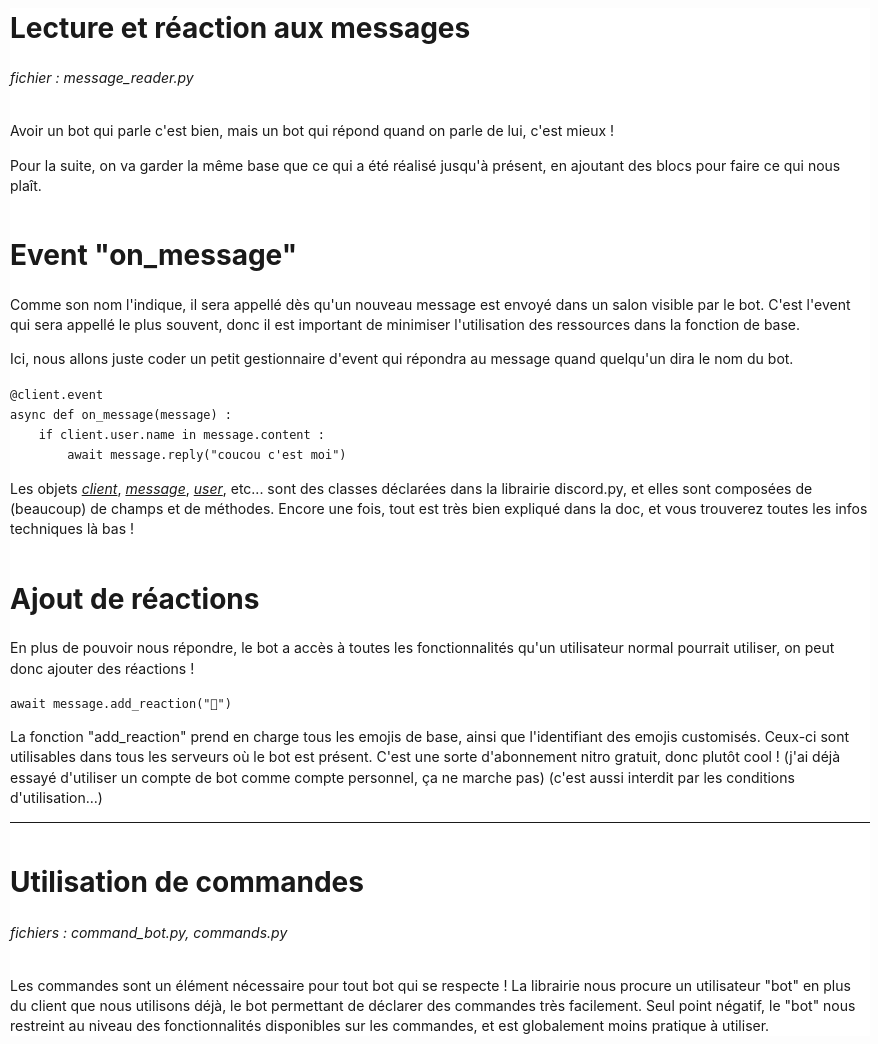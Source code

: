 
# Lecture et réaction aux messages

###### fichier : message_reader.py

Avoir un bot qui parle c'est bien, mais un bot qui répond quand on parle de lui, c'est mieux !

Pour la suite, on va garder la même base que ce qui a été réalisé jusqu'à présent, en ajoutant des blocs pour faire ce qui nous plaît.

# Event "on_message"

Comme son nom l'indique, il sera appellé dès qu'un nouveau message est envoyé dans un salon visible par le bot. C'est l'event qui sera appellé le plus souvent, donc il est important de minimiser l'utilisation des ressources dans la fonction de base.

Ici, nous allons juste coder un petit gestionnaire d'event qui répondra au message quand quelqu'un dira le nom du bot.

```
@client.event
async def on_message(message) :
    if client.user.name in message.content :
        await message.reply("coucou c'est moi")
```

Les objets [*client*](https://discordpy.readthedocs.io/en/stable/api.html#clientuser), [*message*](https://discordpy.readthedocs.io/en/stable/api.html#message), [*user*](https://discordpy.readthedocs.io/en/stable/api.html#user), etc... sont des classes déclarées dans la librairie discord.py, et elles sont composées de (beaucoup) de champs et de méthodes. Encore une fois, tout est très bien expliqué dans la doc, et vous trouverez toutes les infos techniques là bas !

# Ajout de réactions

En plus de pouvoir nous répondre, le bot a accès à toutes les fonctionnalités qu'un utilisateur normal pourrait utiliser, on peut donc ajouter des réactions !

`await message.add_reaction("💯")`

La fonction "add_reaction" prend en charge tous les emojis de base, ainsi que l'identifiant des emojis customisés. Ceux-ci sont utilisables dans tous les serveurs où le bot est présent. C'est une sorte d'abonnement nitro gratuit, donc plutôt cool ! (j'ai déjà essayé d'utiliser un compte de bot comme compte personnel, ça ne marche pas) (c'est aussi interdit par les conditions d'utilisation...)

---

# Utilisation de commandes

###### fichiers : command_bot.py, commands.py

Les commandes sont un élément nécessaire pour tout bot qui se respecte ! La librairie nous procure un utilisateur "bot" en plus du client que nous utilisons déjà, le bot permettant de déclarer des commandes très facilement. Seul point négatif, le "bot" nous restreint au niveau des fonctionnalités disponibles sur les commandes, et est globalement moins pratique à utiliser.
